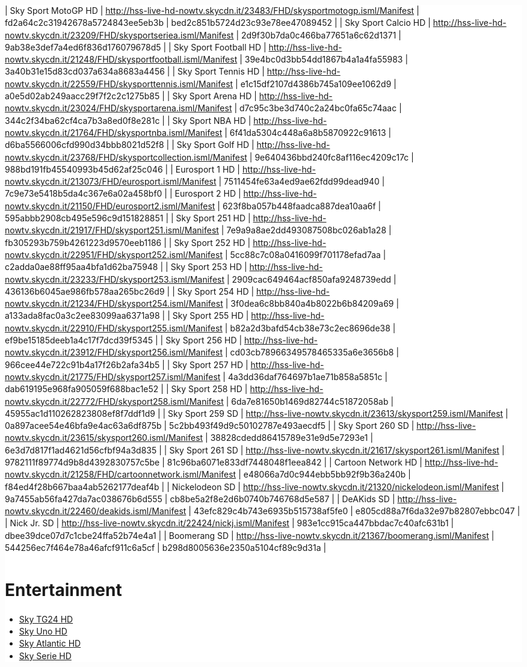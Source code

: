 | Sky Sport MotoGP HD | http://hss-live-hd-nowtv.skycdn.it/23483/FHD/skysportmotogp.isml/Manifest | fd2a64c2c31942678a5724843ee5eb3b | bed2c851b5724d23c93e78ee47089452 |
| Sky Sport Calcio HD | http://hss-live-hd-nowtv.skycdn.it/23209/FHD/skysportseriea.isml/Manifest | 2d9f30b7da0c466ba77651a6c62d1371 | 9ab38e3def7a4ed6f836d176079678d5 |
| Sky Sport Football HD | http://hss-live-hd-nowtv.skycdn.it/21248/FHD/skysportfootball.isml/Manifest | 39e4bc0d3bb54dd1867b4a1a4fa55983 | 3a40b31e15d83cd037a634a8683a4456 |
| Sky Sport Tennis HD | http://hss-live-hd-nowtv.skycdn.it/22559/FHD/skysporttennis.isml/Manifest | e1c15df2107d4386b745a109ee1062d9 | a0e5d02ab249aacc29f7f2c2c1275b85 |
| Sky Sport Arena HD | http://hss-live-hd-nowtv.skycdn.it/23024/FHD/skysportarena.isml/Manifest | d7c95c3be3d740c2a24bc0fa65c74aac | 344c2f34ba62cf4ca7b3a8ed0f8e281c |
| Sky Sport NBA HD | http://hss-live-hd-nowtv.skycdn.it/21764/FHD/skysportnba.isml/Manifest | 6f41da5304c448a6a8b5870922c91613 | d6ba5566006cfd990d34bbb8021d52f8 |
| Sky Sport Golf HD | http://hss-live-hd-nowtv.skycdn.it/23768/FHD/skysportcollection.isml/Manifest | 9e640436bbd240fc8af116ec4209c17c | 988bd191fb45540993b45d62af25c046 |
| Eurosport 1 HD | http://hss-live-hd-nowtv.skycdn.it/213073/FHD/eurosport.isml/Manifest | 7511454fe63a4ed9ae62fdd99dead940 | 7c9e73e5418b5da4c367e6a02a458bf0 |
| Eurosport 2 HD | http://hss-live-hd-nowtv.skycdn.it/21150/FHD/eurosport2.isml/Manifest | 623f8ba057b448faadca887dea10aa6f | 595abbb2908cb495e596c9d151828851 |
| Sky Sport 251 HD | http://hss-live-hd-nowtv.skycdn.it/21917/FHD/skysport251.isml/Manifest | 7e9a9a8ae2dd493087508bc026ab1a28 | fb305293b759b4261223d9570eeb1186 |
| Sky Sport 252 HD | http://hss-live-hd-nowtv.skycdn.it/22951/FHD/skysport252.isml/Manifest | 5cc88c7c08a0416099f701178efad7aa | c2adda0ae88ff95aa4bfa1d62ba75948 |
| Sky Sport 253 HD | http://hss-live-hd-nowtv.skycdn.it/23233/FHD/skysport253.isml/Manifest | 2909cac649464acf850afa9248739edd | 436136b6045ae986fb578aa265bc26d9 |
| Sky Sport 254 HD | http://hss-live-hd-nowtv.skycdn.it/21234/FHD/skysport254.isml/Manifest | 3f0dea6c8bb840a4b8022b6b84209a69 | a133ada8fac0a3c2ee83099aa6371a98 |
| Sky Sport 255 HD | http://hss-live-hd-nowtv.skycdn.it/22910/FHD/skysport255.isml/Manifest | b82a2d3bafd54cb38e73c2ec8696de38 | ef9be15185deeb1a4c17f7dcd39f5345 |
| Sky Sport 256 HD | http://hss-live-hd-nowtv.skycdn.it/23912/FHD/skysport256.isml/Manifest | cd03cb78966349578465335a6e3656b8 | 966cee44e722c91b4a17f26b2afa34b5 |
| Sky Sport 257 HD | http://hss-live-hd-nowtv.skycdn.it/21775/FHD/skysport257.isml/Manifest | 4a3dd36daf764697b1ae71b858a5851c | dab619195e968fa905059f688bac1e52 |
| Sky Sport 258 HD | http://hss-live-hd-nowtv.skycdn.it/22772/FHD/skysport258.isml/Manifest | 6da7e81650b1469d82744c51872058ab | 45955ac1d110262823808ef8f7ddf1d9 |
| Sky Sport 259 SD | http://hss-live-nowtv.skycdn.it/23613/skysport259.isml/Manifest | 0a897acee54e46bfa9e4ac63a6df875b | 5c2bb493f49d9c50102787e493aecdf5 |
| Sky Sport 260 SD | http://hss-live-nowtv.skycdn.it/23615/skysport260.isml/Manifest | 38828cdedd86415789e31e9d5e7293e1 | 6e3d7d817f1ad4621d56cfbf94a3d835 |
| Sky Sport 261 SD | http://hss-live-nowtv.skycdn.it/21617/skysport261.isml/Manifest | 9782111f89774d9b8d4392830757c5be | 81c96ba6071e833df7448048f1eea842 |
| Cartoon Network HD | http://hss-live-hd-nowtv.skycdn.it/21258/FHD/cartoonnetwork.isml/Manifest | e48066a7d0c944ebb5bb92f9b36a240b | f84ed4f28b667baa4ab5262177deaf4b |
| Nickelodeon SD | http://hss-live-nowtv.skycdn.it/21320/nickelodeon.isml/Manifest | 9a7455ab56fa427da7ac038676b6d555 | cb8be5a2f8e2d6b0740b746768d5e587 |
| DeAKids SD | http://hss-live-nowtv.skycdn.it/22460/deakids.isml/Manifest | 43efc829c4b743e6935b515738af5fe0 | e805cd88a7f6da32e97b82807ebbc047 |
| Nick Jr. SD | http://hss-live-nowtv.skycdn.it/22424/nickj.isml/Manifest | 983e1cc915ca447bbdac7c40afc631b1 | dbee39dce07d7c1cbe24ffa52b74e4a1 |
| Boomerang SD | http://hss-live-nowtv.skycdn.it/21367/boomerang.isml/Manifest | 544256ec7f464e78a46afcf911c6a5cf | b298d8005636e2350a5104cf89c9d31a |
 
# Entertainment
- [Sky TG24 HD](https://bitmovin.com/demos/stream-test?format=smooth&manifest=https%3A%2F%2Fhss-live-hd-nowtv.skycdn.it%2F21519%2FFHD%2Ftg24.isml%2FManifest&drm=playready&license=https%3A%2F%2Ftest.playready.microsoft.com%2Fservice%2Frightsmanager.asmx%3Fcfg%3D%28contentkey%3AqHPbnmgPEexrNVh8K8B5RA%3D%3D%2Ckid%3Aheader%29)
- [Sky Uno HD](https://bitmovin.com/demos/stream-test?format=smooth&manifest=https%3A%2F%2Fhss-live-hd-nowtv.skycdn.it%2F23477%2FFHD%2Fskyuno.isml%2FManifest&drm=playready&license=https%3A%2F%2Ftest.playready.microsoft.com%2Fservice%2Frightsmanager.asmx%3Fcfg%3D%28contentkey%3AJ4EkeX1lUvh8qd%2FmEEAsxA%3D%3D%2Ckid%3Aheader%29)
- [Sky Atlantic HD](https://bitmovin.com/demos/stream-test?format=smooth&manifest=https%3A%2F%2Fhss-live-hd-nowtv.skycdn.it%2F22226%2FFHD%2Fskyatlantic.isml%2FManifest&drm=playready&license=https%3A%2F%2Ftest.playready.microsoft.com%2Fservice%2Frightsmanager.asmx%3Fcfg%3D%28contentkey%3AoOU%2FfBvAa%2FzmRM0oDJ9hmQ%3D%3D%2Ckid%3Aheader%29)
- [Sky Serie HD](https://bitmovin.com/demos/stream-test?format=smooth&manifest=https%3A%2F%2Fhss-live-hd-nowtv.skycdn.it%2F23684%2FFHD%2Fskyserie.isml%2FManifest&drm=playready&license=https%3A%2F%2Ftest.playready.microsoft.com%2Fservice%2Frightsmanager.asmx%3Fcfg%3D%28contentkey%3A8eK8HGp2tChF0XthH6b%2B1A%3D%3D%2Ckid%3Aheader%29)